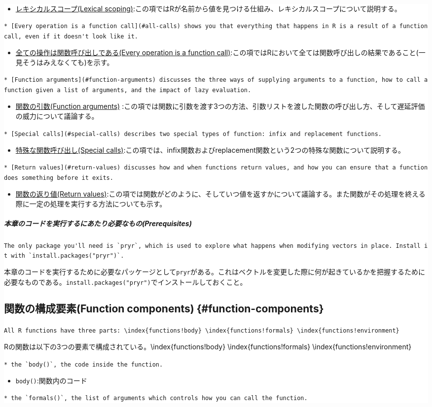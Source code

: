 * [レキシカルスコープ(Lexical scoping)](#lexical-scoping):この項ではRが名前から値を見つける仕組み、レキシカルスコープについて説明する。

```
* [Every operation is a function call](#all-calls) shows you that everything that happens in R is a result of a function call, even if it doesn't look like it.
```

* [全ての操作は関数呼び出しである(Every operation is a function call)](#all-calls):この項ではRにおいて全ては関数呼び出しの結果であること(一見そうはみえなくても)を示す。

```
* [Function arguments](#function-arguments) discusses the three ways of supplying arguments to a function, how to call a function given a list of arguments, and the impact of lazy evaluation.
```

* [関数の引数(Function arguments)](#function-arguments) :この項では関数に引数を渡す3つの方法、引数リストを渡した関数の呼び出し方、そして遅延評価の威力について議論する。

```
* [Special calls](#special-calls) describes two special types of function: infix and replacement functions.
```  

* [特殊な関数呼び出し(Special calls)](#special-calls):この項では、infix関数およびreplacement関数という2つの特殊な関数について説明する。

```
* [Return values](#return-values) discusses how and when functions return values, and how you can ensure that a function does something before it exits.
```

* [関数の返り値(Return values)](#return-values):この項では関数がどのように、そしていつ値を返すかについて議論する。また関数がその処理を終える際に一定の処理を実行する方法についても示す。

##### 本章のコードを実行するにあたり必要なもの(Prerequisites)

```
The only package you'll need is `pryr`, which is used to explore what happens when modifying vectors in place. Install it with `install.packages("pryr")`.
```

本章のコードを実行するために必要なパッケージとして`pryr`がある。これはベクトルを変更した際に何が起きているかを把握するために必要なものである。`install.packages("pryr")`でインストールしておくこと。

## 関数の構成要素(Function components) {#function-components}

```
All R functions have three parts: \index{functions!body} \index{functions!formals} \index{functions!environment}
```

Rの関数は以下の3つの要素で構成されている。\index{functions!body} \index{functions!formals} \index{functions!environment}

```
* the `body()`, the code inside the function.
```

* `body()`:関数内のコード

```
* the `formals()`, the list of arguments which controls how you can call the function.
```
